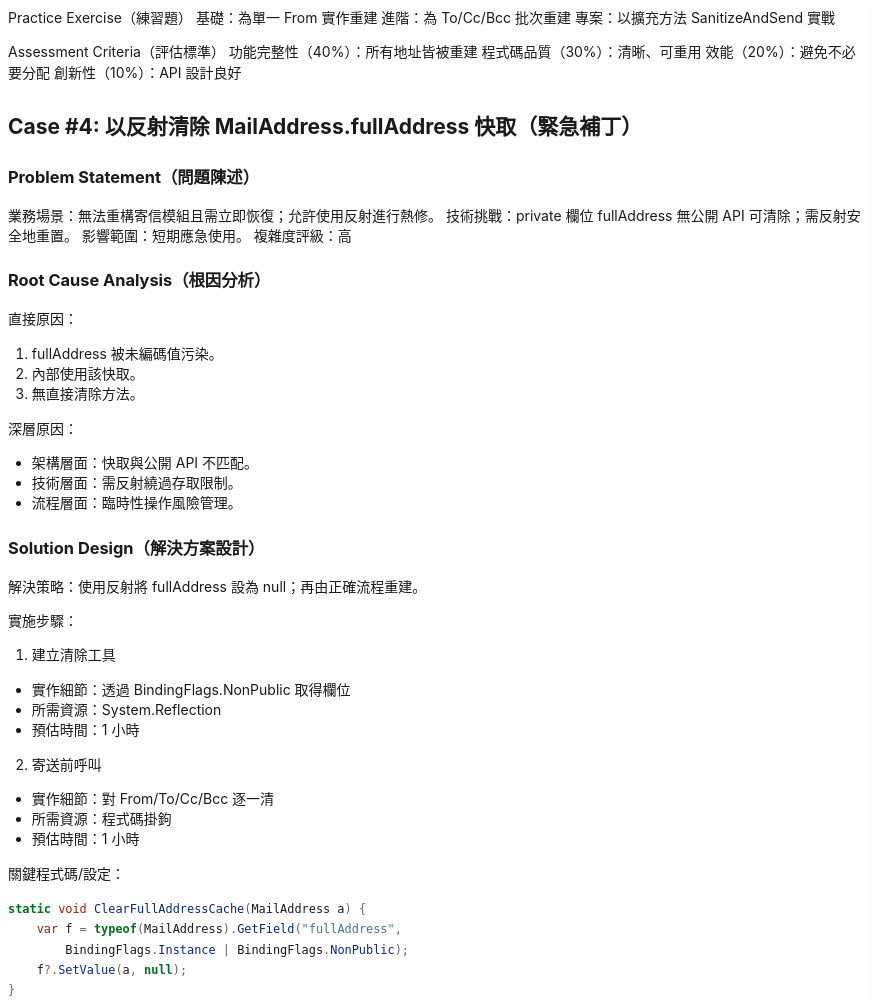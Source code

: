Practice Exercise（練習題）
基礎：為單一 From 實作重建
進階：為 To/Cc/Bcc 批次重建
專案：以擴充方法 SanitizeAndSend 實戰

Assessment Criteria（評估標準）
功能完整性（40%）：所有地址皆被重建
程式碼品質（30%）：清晰、可重用
效能（20%）：避免不必要分配
創新性（10%）：API 設計良好


## Case #4: 以反射清除 MailAddress.fullAddress 快取（緊急補丁）

### Problem Statement（問題陳述）
業務場景：無法重構寄信模組且需立即恢復；允許使用反射進行熱修。
技術挑戰：private 欄位 fullAddress 無公開 API 可清除；需反射安全地重置。
影響範圍：短期應急使用。
複雜度評級：高

### Root Cause Analysis（根因分析）
直接原因：
1. fullAddress 被未編碼值污染。
2. 內部使用該快取。
3. 無直接清除方法。

深層原因：
- 架構層面：快取與公開 API 不匹配。
- 技術層面：需反射繞過存取限制。
- 流程層面：臨時性操作風險管理。

### Solution Design（解決方案設計）
解決策略：使用反射將 fullAddress 設為 null；再由正確流程重建。

實施步驟：
1. 建立清除工具
- 實作細節：透過 BindingFlags.NonPublic 取得欄位
- 所需資源：System.Reflection
- 預估時間：1 小時

2. 寄送前呼叫
- 實作細節：對 From/To/Cc/Bcc 逐一清
- 所需資源：程式碼掛鉤
- 預估時間：1 小時

關鍵程式碼/設定：
```csharp
static void ClearFullAddressCache(MailAddress a) {
    var f = typeof(MailAddress).GetField("fullAddress",
        BindingFlags.Instance | BindingFlags.NonPublic);
    f?.SetValue(a, null);
}
```
